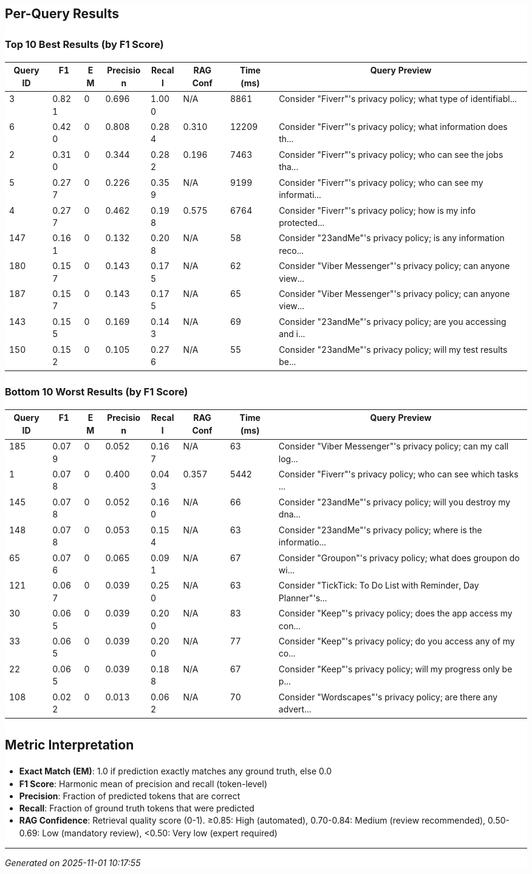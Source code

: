 ## Per-Query Results

### Top 10 Best Results (by F1 Score)

| Query ID | F1 | EM | Precision | Recall | RAG Conf | Time (ms) | Query Preview |
|----------|----|----|-----------|--------|----------|-----------|---------------|
| 3 | 0.821 | 0 | 0.696 | 1.000 | N/A | 8861 | Consider "Fiverr"'s privacy policy; what type of identifiabl... |
| 6 | 0.420 | 0 | 0.808 | 0.284 | 0.310 | 12209 | Consider "Fiverr"'s privacy policy; what information does th... |
| 2 | 0.310 | 0 | 0.344 | 0.282 | 0.196 | 7463 | Consider "Fiverr"'s privacy policy; who can see the jobs tha... |
| 5 | 0.277 | 0 | 0.226 | 0.359 | N/A | 9199 | Consider "Fiverr"'s privacy policy; who can see my informati... |
| 4 | 0.277 | 0 | 0.462 | 0.198 | 0.575 | 6764 | Consider "Fiverr"'s privacy policy; how is my info protected... |
| 147 | 0.161 | 0 | 0.132 | 0.208 | N/A | 58 | Consider "23andMe"'s privacy policy; is any information reco... |
| 180 | 0.157 | 0 | 0.143 | 0.175 | N/A | 62 | Consider "Viber Messenger"'s privacy policy; can anyone view... |
| 187 | 0.157 | 0 | 0.143 | 0.175 | N/A | 65 | Consider "Viber Messenger"'s privacy policy; can anyone view... |
| 143 | 0.155 | 0 | 0.169 | 0.143 | N/A | 69 | Consider "23andMe"'s privacy policy; are you accessing and i... |
| 150 | 0.152 | 0 | 0.105 | 0.276 | N/A | 55 | Consider "23andMe"'s privacy policy; will my test results be... |

### Bottom 10 Worst Results (by F1 Score)

| Query ID | F1 | EM | Precision | Recall | RAG Conf | Time (ms) | Query Preview |
|----------|----|----|-----------|--------|----------|-----------|---------------|
| 185 | 0.079 | 0 | 0.052 | 0.167 | N/A | 63 | Consider "Viber Messenger"'s privacy policy; can my call log... |
| 1 | 0.078 | 0 | 0.400 | 0.043 | 0.357 | 5442 | Consider "Fiverr"'s privacy policy; who can see which tasks ... |
| 145 | 0.078 | 0 | 0.052 | 0.160 | N/A | 66 | Consider "23andMe"'s privacy policy; will you destroy my dna... |
| 148 | 0.078 | 0 | 0.053 | 0.154 | N/A | 63 | Consider "23andMe"'s privacy policy; where is the informatio... |
| 65 | 0.076 | 0 | 0.065 | 0.091 | N/A | 67 | Consider "Groupon"'s privacy policy; what does groupon do wi... |
| 121 | 0.067 | 0 | 0.039 | 0.250 | N/A | 63 | Consider "TickTick: To Do List with Reminder, Day Planner"'s... |
| 30 | 0.065 | 0 | 0.039 | 0.200 | N/A | 83 | Consider "Keep"'s privacy policy; does the app access my con... |
| 33 | 0.065 | 0 | 0.039 | 0.200 | N/A | 77 | Consider "Keep"'s privacy policy; do you access any of my co... |
| 22 | 0.065 | 0 | 0.039 | 0.188 | N/A | 67 | Consider "Keep"'s privacy policy; will my progress only be p... |
| 108 | 0.022 | 0 | 0.013 | 0.062 | N/A | 70 | Consider "Wordscapes"'s privacy policy; are there any advert... |

## Metric Interpretation

- **Exact Match (EM)**: 1.0 if prediction exactly matches any ground truth, else 0.0
- **F1 Score**: Harmonic mean of precision and recall (token-level)
- **Precision**: Fraction of predicted tokens that are correct
- **Recall**: Fraction of ground truth tokens that were predicted
- **RAG Confidence**: Retrieval quality score (0-1). ≥0.85: High (automated), 0.70-0.84: Medium (review recommended), 0.50-0.69: Low (mandatory review), <0.50: Very low (expert required)

---
*Generated on 2025-11-01 10:17:55*